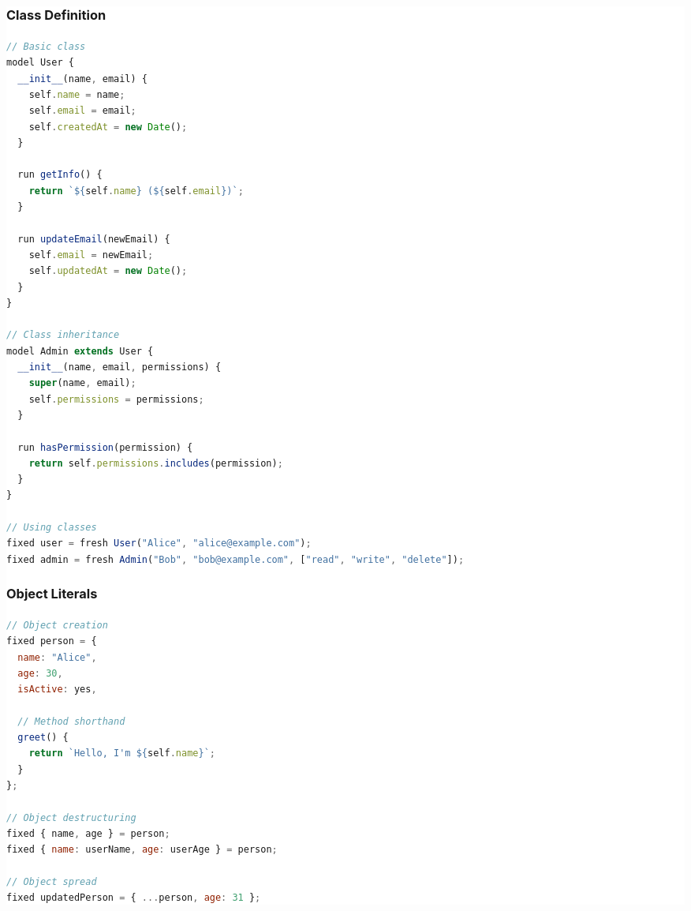 ### **Class Definition**

```javascript
// Basic class
model User {
  __init__(name, email) {
    self.name = name;
    self.email = email;
    self.createdAt = new Date();
  }

  run getInfo() {
    return `${self.name} (${self.email})`;
  }

  run updateEmail(newEmail) {
    self.email = newEmail;
    self.updatedAt = new Date();
  }
}

// Class inheritance
model Admin extends User {
  __init__(name, email, permissions) {
    super(name, email);
    self.permissions = permissions;
  }

  run hasPermission(permission) {
    return self.permissions.includes(permission);
  }
}

// Using classes
fixed user = fresh User("Alice", "alice@example.com");
fixed admin = fresh Admin("Bob", "bob@example.com", ["read", "write", "delete"]);
```

### **Object Literals**

```javascript
// Object creation
fixed person = {
  name: "Alice",
  age: 30,
  isActive: yes,

  // Method shorthand
  greet() {
    return `Hello, I'm ${self.name}`;
  }
};

// Object destructuring
fixed { name, age } = person;
fixed { name: userName, age: userAge } = person;

// Object spread
fixed updatedPerson = { ...person, age: 31 };
```

